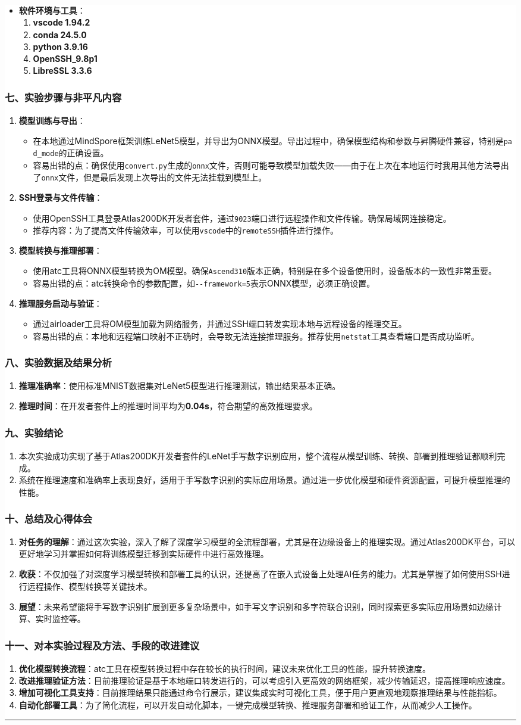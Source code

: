 - **软件环境与工具**：
  1) **vscode 1.94.2**
  2) **conda 24.5.0**
  3) **python 3.9.16**
  4) **OpenSSH_9.8p1**
  5) **LibreSSL 3.3.6**

### 七、实验步骤与非平凡内容
1. **模型训练与导出**：
    - 在本地通过MindSpore框架训练LeNet5模型，并导出为ONNX模型。导出过程中，确保模型结构和参数与昇腾硬件兼容，特别是`pad_mode`的正确设置。
    - 容易出错的点：确保使用`convert.py`生成的`onnx`文件，否则可能导致模型加载失败——由于在上次在本地运行时我用其他方法导出了`onnx`文件，但是最后发现上次导出的文件无法挂载到模型上。

2. **SSH登录与文件传输**：
    - 使用OpenSSH工具登录Atlas200DK开发者套件，通过`9023`端口进行远程操作和文件传输。确保局域网连接稳定。
    - 推荐内容：为了提高文件传输效率，可以使用`vscode`中的`remoteSSH`插件进行操作。

3. **模型转换与推理部署**：
    - 使用atc工具将ONNX模型转换为OM模型。确保`Ascend310`版本正确，特别是在多个设备使用时，设备版本的一致性非常重要。
    - 容易出错的点：atc转换命令的参数配置，如`--framework=5`表示ONNX模型，必须正确设置。

4. **推理服务启动与验证**：
    - 通过airloader工具将OM模型加载为网络服务，并通过SSH端口转发实现本地与远程设备的推理交互。
    - 容易出错的点：本地和远程端口映射不正确时，会导致无法连接推理服务。推荐使用`netstat`工具查看端口是否成功监听。

### 八、实验数据及结果分析
1. **推理准确率**：使用标准MNIST数据集对LeNet5模型进行推理测试，输出结果基本正确。
  
2. **推理时间**：在开发者套件上的推理时间平均为**0.04s**，符合期望的高效推理要求。

### 九、实验结论
1. 本次实验成功实现了基于Atlas200DK开发者套件的LeNet手写数字识别应用，整个流程从模型训练、转换、部署到推理验证都顺利完成。
2. 系统在推理速度和准确率上表现良好，适用于手写数字识别的实际应用场景。通过进一步优化模型和硬件资源配置，可提升模型推理的性能。

### 十、总结及心得体会
1. **对任务的理解**：通过这次实验，深入了解了深度学习模型的全流程部署，尤其是在边缘设备上的推理实现。通过Atlas200DK平台，可以更好地学习并掌握如何将训练模型迁移到实际硬件中进行高效推理。
  
2. **收获**：不仅加强了对深度学习模型转换和部署工具的认识，还提高了在嵌入式设备上处理AI任务的能力。尤其是掌握了如何使用SSH进行远程操作、模型转换等关键技术。
  
3. **展望**：未来希望能将手写数字识别扩展到更多复杂场景中，如手写文字识别和多字符联合识别，同时探索更多实际应用场景如边缘计算、实时监控等。

### 十一、对本实验过程及方法、手段的改进建议
1. **优化模型转换流程**：atc工具在模型转换过程中存在较长的执行时间，建议未来优化工具的性能，提升转换速度。
2. **改进推理验证方法**：目前推理验证是基于本地端口转发进行的，可以考虑引入更高效的网络框架，减少传输延迟，提高推理响应速度。
3. **增加可视化工具支持**：目前推理结果只能通过命令行展示，建议集成实时可视化工具，便于用户更直观地观察推理结果与性能指标。
4. **自动化部署工具**：为了简化流程，可以开发自动化脚本，一键完成模型转换、推理服务部署和验证工作，从而减少人工操作。
---